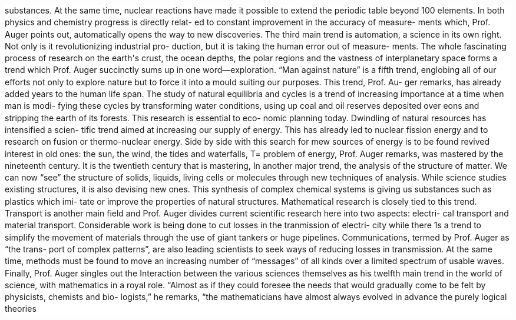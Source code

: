 substances. At the same time, nuclear reactions have 
made it possible to extend the periodic table beyond 100 
elements. 
In both physics and chemistry progress is directly relat- 
ed to constant improvement in the accuracy of measure- 
ments which, Prof. Auger points out, automatically opens 
the way to new discoveries. 
The third main trend is automation, a science in its 
own right. Not only is it revolutionizing industrial pro- 
duction, but it is taking the human error out of measure- 
ments. 
The whole fascinating process of research on the 
earth's crust, the ocean depths, the polar regions and the 
vastness of interplanetary space forms a trend which Prof. 
Auger succinctly sums up in one word—exploration. 
“Man against nature” is a fifth trend, englobing all of 
our efforts not only to explore nature but to force it 
into a mould suiting our purposes. This trend, Prof. Au- 
ger remarks, has already added years to the human life 
span. 
The study of natural equilibria and cycles is a trend 
of increasing importance at a time when man is modi- 
fying these cycles by transforming water conditions, using 
up coal and oil reserves deposited over eons and stripping 
the earth of its forests. This research is essential to eco- 
nomic planning today. 
Dwindling of natural resources has intensified a scien- 
tific trend aimed at increasing our supply of energy. This 
has already led to nuclear fission energy and to research 
on fusion or thermo-nuclear energy. Side by side with 
this search for mew sources of energy is to be found 
revived interest in old ones: the sun, the wind, the tides 
and waterfalls, 
T= problem of energy, Prof. Auger remarks, 
was mastered by the nineteenth century. It 
is the twentieth century that is mastering, In another 
major trend, the analysis of the structure of matter. We 
can now “see” the structure of solids, liquids, living cells 
or molecules through new techniques of analysis. 
While science studies existing structures, it is also 
devising new ones. This synthesis of complex chemical 
systems is giving us substances such as plastics which imi- 
tate or improve the properties of natural structures. 
Mathematical research is closely tied to this trend. 
Transport is another main field and Prof. Auger divides 
current scientific research here into two aspects: electri- 
cal transport and material transport. Considerable work 
is being done to cut losses in the tranmission of electri- 
city while there 1s a trend to simplify the movement of 
materials through the use of giant tankers or huge 
pipelines. 
Communications, termed by Prof. Auger as “the trans- 
port of complex patterns”, are also leading scientists to 
seek ways of reducing losses in transmission. At the same 
time, methods must be found to move an increasing 
number of “messages” of all kinds over a limited spectrum 
of usable waves. 
Finally, Prof. Auger singles out the Interaction between 
the various sciences themselves as his twelfth main trend 
in the world of science, with mathematics in a royal role. 
“Almost as if they could foresee the needs that would 
gradually come to be felt by physicists, chemists and bio- 
logists,” he remarks, “the mathematicians have almost 
always evolved in advance the purely logical theories 